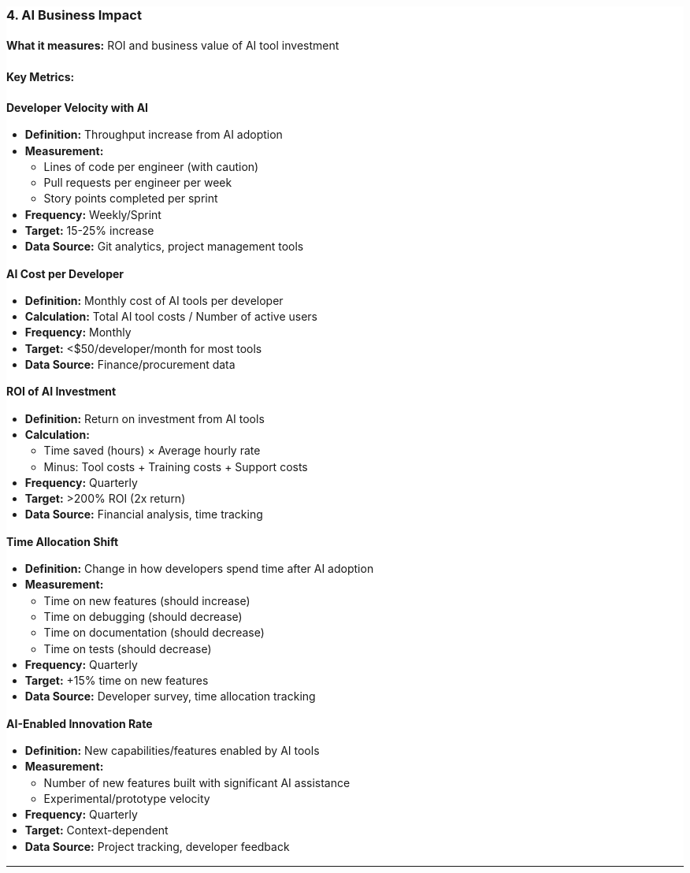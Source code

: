 
### 4. AI Business Impact

**What it measures:** ROI and business value of AI tool investment

#### Key Metrics:

**Developer Velocity with AI**
- **Definition:** Throughput increase from AI adoption
- **Measurement:**
    - Lines of code per engineer (with caution)
    - Pull requests per engineer per week
    - Story points completed per sprint
- **Frequency:** Weekly/Sprint
- **Target:** 15-25% increase
- **Data Source:** Git analytics, project management tools

**AI Cost per Developer**
- **Definition:** Monthly cost of AI tools per developer
- **Calculation:** Total AI tool costs / Number of active users
- **Frequency:** Monthly
- **Target:** <$50/developer/month for most tools
- **Data Source:** Finance/procurement data

**ROI of AI Investment**
- **Definition:** Return on investment from AI tools
- **Calculation:**
    - Time saved (hours) × Average hourly rate
    - Minus: Tool costs + Training costs + Support costs
- **Frequency:** Quarterly
- **Target:** >200% ROI (2x return)
- **Data Source:** Financial analysis, time tracking

**Time Allocation Shift**
- **Definition:** Change in how developers spend time after AI adoption
- **Measurement:**
    - Time on new features (should increase)
    - Time on debugging (should decrease)
    - Time on documentation (should decrease)
    - Time on tests (should decrease)
- **Frequency:** Quarterly
- **Target:** +15% time on new features
- **Data Source:** Developer survey, time allocation tracking

**AI-Enabled Innovation Rate**
- **Definition:** New capabilities/features enabled by AI tools
- **Measurement:**
    - Number of new features built with significant AI assistance
    - Experimental/prototype velocity
- **Frequency:** Quarterly
- **Target:** Context-dependent
- **Data Source:** Project tracking, developer feedback

---
